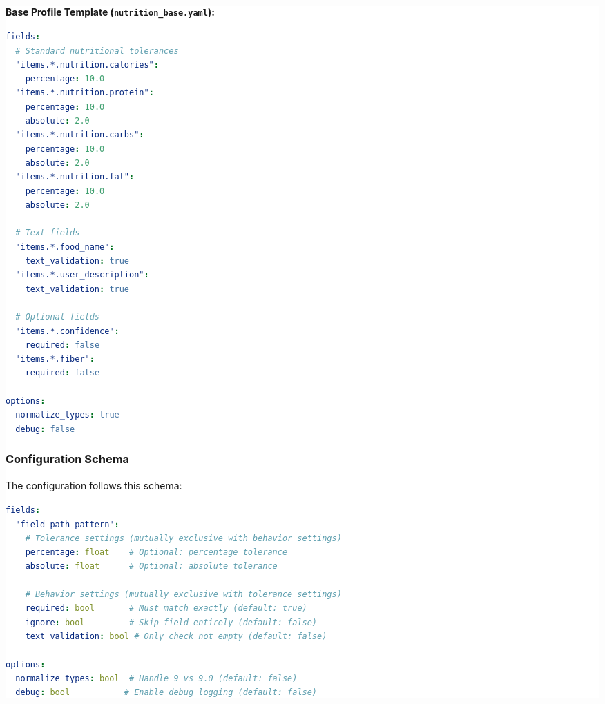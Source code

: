 **Base Profile Template (`nutrition_base.yaml`):**
```yaml
fields:
  # Standard nutritional tolerances
  "items.*.nutrition.calories": 
    percentage: 10.0
  "items.*.nutrition.protein": 
    percentage: 10.0
    absolute: 2.0
  "items.*.nutrition.carbs": 
    percentage: 10.0
    absolute: 2.0
  "items.*.nutrition.fat": 
    percentage: 10.0
    absolute: 2.0
  
  # Text fields
  "items.*.food_name": 
    text_validation: true
  "items.*.user_description": 
    text_validation: true
  
  # Optional fields
  "items.*.confidence": 
    required: false
  "items.*.fiber": 
    required: false

options:
  normalize_types: true
  debug: false
```

### Configuration Schema

The configuration follows this schema:

```yaml
fields:
  "field_path_pattern": 
    # Tolerance settings (mutually exclusive with behavior settings)
    percentage: float    # Optional: percentage tolerance
    absolute: float      # Optional: absolute tolerance
    
    # Behavior settings (mutually exclusive with tolerance settings)
    required: bool       # Must match exactly (default: true)
    ignore: bool         # Skip field entirely (default: false)
    text_validation: bool # Only check not empty (default: false)

options:
  normalize_types: bool  # Handle 9 vs 9.0 (default: false)
  debug: bool           # Enable debug logging (default: false)
```
